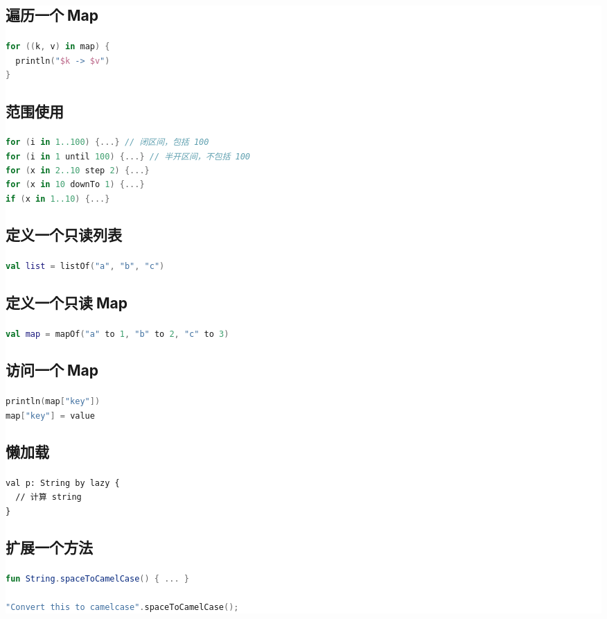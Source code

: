 ## 遍历一个 Map

```kotlin
for ((k, v) in map) {
  println("$k -> $v")
}
```

## 范围使用

```kotlin
for (i in 1..100) {...} // 闭区间，包括 100
for (i in 1 until 100) {...} // 半开区间，不包括 100
for (x in 2..10 step 2) {...}
for (x in 10 downTo 1) {...}
if (x in 1..10) {...}
```

## 定义一个只读列表
```kotlin
val list = listOf("a", "b", "c")
```

## 定义一个只读 Map

```kotlin
val map = mapOf("a" to 1, "b" to 2, "c" to 3)
```

## 访问一个 Map

```kotlin
println(map["key"])
map["key"] = value
```

## 懒加载

```kotin
val p: String by lazy {
  // 计算 string 
}
```

## 扩展一个方法

```kotlin
fun String.spaceToCamelCase() { ... }

"Convert this to camelcase".spaceToCamelCase();
```
